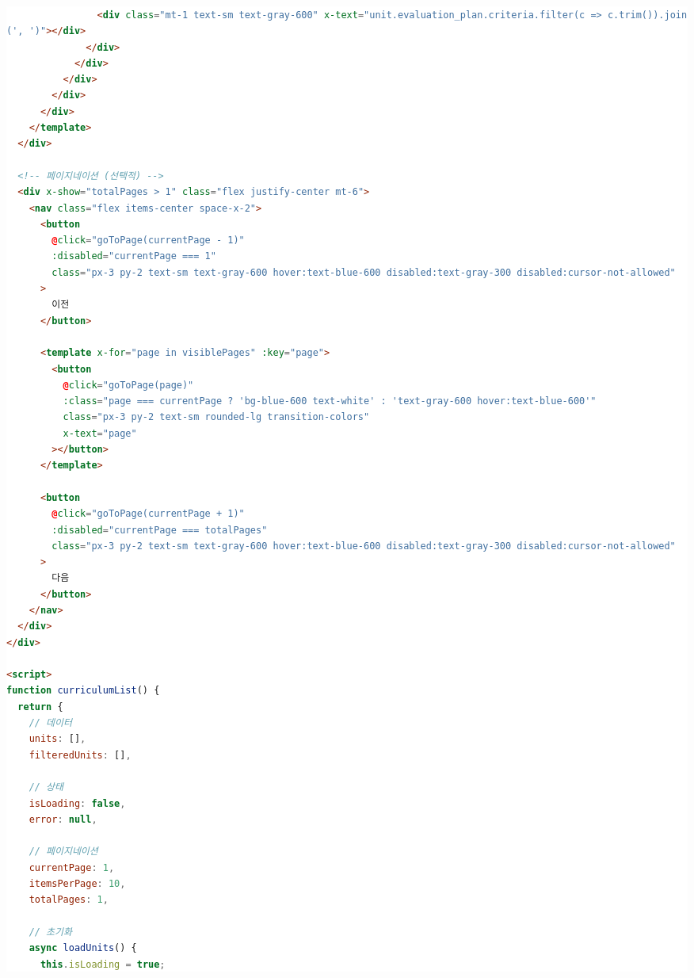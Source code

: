 ```html
                <div class="mt-1 text-sm text-gray-600" x-text="unit.evaluation_plan.criteria.filter(c => c.trim()).join(', ')"></div>
              </div>
            </div>
          </div>
        </div>
      </div>
    </template>
  </div>
  
  <!-- 페이지네이션 (선택적) -->
  <div x-show="totalPages > 1" class="flex justify-center mt-6">
    <nav class="flex items-center space-x-2">
      <button 
        @click="goToPage(currentPage - 1)"
        :disabled="currentPage === 1"
        class="px-3 py-2 text-sm text-gray-600 hover:text-blue-600 disabled:text-gray-300 disabled:cursor-not-allowed"
      >
        이전
      </button>
      
      <template x-for="page in visiblePages" :key="page">
        <button 
          @click="goToPage(page)"
          :class="page === currentPage ? 'bg-blue-600 text-white' : 'text-gray-600 hover:text-blue-600'"
          class="px-3 py-2 text-sm rounded-lg transition-colors"
          x-text="page"
        ></button>
      </template>
      
      <button 
        @click="goToPage(currentPage + 1)"
        :disabled="currentPage === totalPages"
        class="px-3 py-2 text-sm text-gray-600 hover:text-blue-600 disabled:text-gray-300 disabled:cursor-not-allowed"
      >
        다음
      </button>
    </nav>
  </div>
</div>

<script>
function curriculumList() {
  return {
    // 데이터
    units: [],
    filteredUnits: [],
    
    // 상태
    isLoading: false,
    error: null,
    
    // 페이지네이션
    currentPage: 1,
    itemsPerPage: 10,
    totalPages: 1,
    
    // 초기화
    async loadUnits() {
      this.isLoading = true;
```